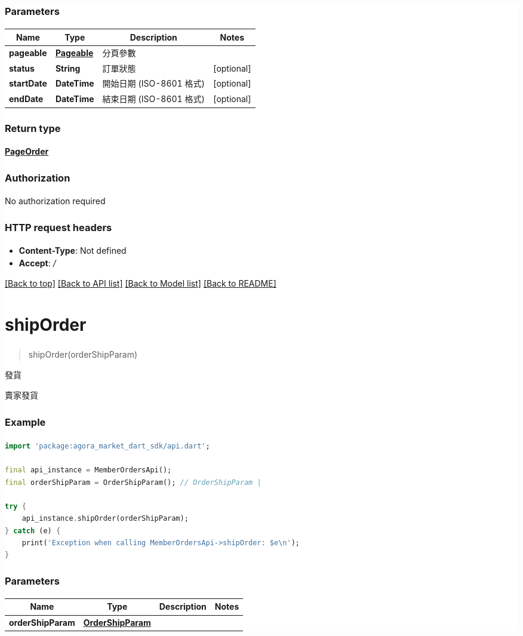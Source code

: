 ### Parameters

Name | Type | Description  | Notes
------------- | ------------- | ------------- | -------------
 **pageable** | [**Pageable**](.md)| 分頁參數 | 
 **status** | **String**| 訂單狀態 | [optional] 
 **startDate** | **DateTime**| 開始日期 (ISO-8601 格式) | [optional] 
 **endDate** | **DateTime**| 結束日期 (ISO-8601 格式) | [optional] 

### Return type

[**PageOrder**](PageOrder.md)

### Authorization

No authorization required

### HTTP request headers

 - **Content-Type**: Not defined
 - **Accept**: */*

[[Back to top]](#) [[Back to API list]](../README.md#documentation-for-api-endpoints) [[Back to Model list]](../README.md#documentation-for-models) [[Back to README]](../README.md)

# **shipOrder**
> shipOrder(orderShipParam)

發貨

賣家發貨

### Example
```dart
import 'package:agora_market_dart_sdk/api.dart';

final api_instance = MemberOrdersApi();
final orderShipParam = OrderShipParam(); // OrderShipParam | 

try {
    api_instance.shipOrder(orderShipParam);
} catch (e) {
    print('Exception when calling MemberOrdersApi->shipOrder: $e\n');
}
```

### Parameters

Name | Type | Description  | Notes
------------- | ------------- | ------------- | -------------
 **orderShipParam** | [**OrderShipParam**](OrderShipParam.md)|  | 

